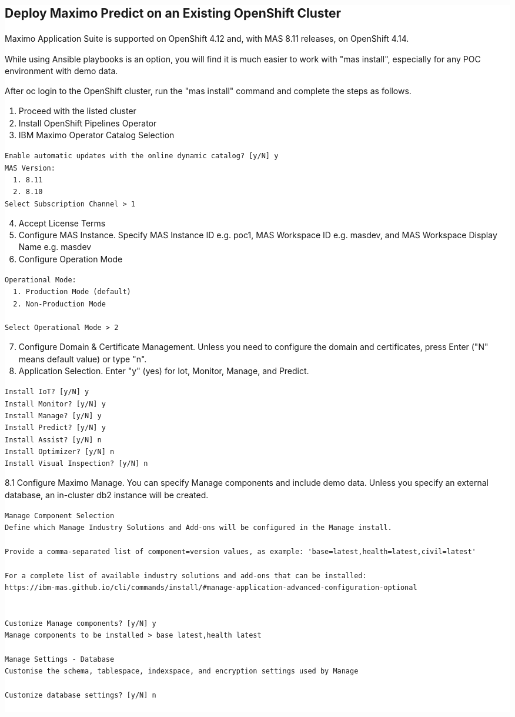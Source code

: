 ## Deploy Maximo Predict on an Existing OpenShift Cluster

Maximo Application Suite is supported on OpenShift 4.12 and, with MAS 8.11 releases, on OpenShift 4.14.

While using Ansible playbooks is an option, you will find it is much easier to work with "mas install", especially for any POC environment with demo data.

After oc login to the OpenShift cluster, run the "mas install" command and complete the steps as follows. 

1. Proceed with the listed cluster
2. Install OpenShift Pipelines Operator
3. IBM Maximo Operator Catalog Selection
```
Enable automatic updates with the online dynamic catalog? [y/N] y
MAS Version:
  1. 8.11
  2. 8.10
Select Subscription Channel > 1
```
4. Accept License Terms
5. Configure MAS Instance. Specify MAS Instance ID e.g. poc1, MAS Workspace ID e.g. masdev, and MAS Workspace Display Name e.g. masdev
6. Configure Operation Mode
```
Operational Mode:
  1. Production Mode (default)
  2. Non-Production Mode

Select Operational Mode > 2
```
7. Configure Domain & Certificate Management. Unless you need to configure the domain and certificates, press Enter ("N" means default value) or type "n".
8. Application Selection. Enter "y" (yes) for Iot, Monitor, Manage, and Predict.
```
Install IoT? [y/N] y
Install Monitor? [y/N] y
Install Manage? [y/N] y
Install Predict? [y/N] y
Install Assist? [y/N] n
Install Optimizer? [y/N] n
Install Visual Inspection? [y/N] n
```
8.1 Configure Maximo Manage. You can specify Manage components and include demo data. Unless you specify an external database, an in-cluster db2 instance will be created.

```
Manage Component Selection
Define which Manage Industry Solutions and Add-ons will be configured in the Manage install.

Provide a comma-separated list of component=version values, as example: 'base=latest,health=latest,civil=latest'

For a complete list of available industry solutions and add-ons that can be installed:
https://ibm-mas.github.io/cli/commands/install/#manage-application-advanced-configuration-optional

 
Customize Manage components? [y/N] y
Manage components to be installed > base latest,health latest
 
Manage Settings - Database
Customise the schema, tablespace, indexspace, and encryption settings used by Manage
 
Customize database settings? [y/N] n
 
```